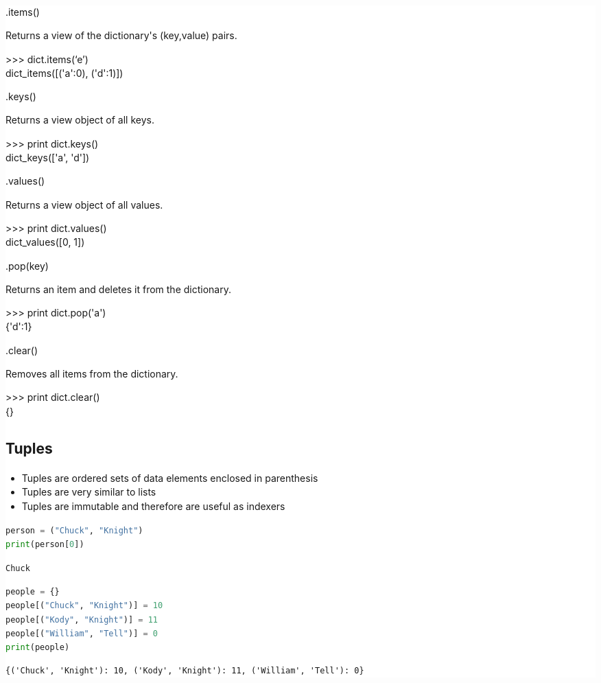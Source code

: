 <tr>
<td><p align="left">.items()</p></td>
<td><p align="left">Returns a view of the dictionary's (key,value) pairs.</p></td>
<td><p align="left"> &gt;&gt;&gt; dict.items(‘e’)<br>dict_items([('a':0), ('d':1)])</p></td>
</tr>

<tr>
<td><p align="left">.keys()</p></td>
<td><p align="left">Returns a view object of all keys.</p></td>
<td><p align="left"> &gt;&gt;&gt; print dict.keys()<br>dict_keys(['a', 'd'])</p></td>
</tr>

<tr>
<td><p align="left">.values()</p></td>
<td><p align="left">Returns a view object of all values.</p></td>
<td><p align="left"> &gt;&gt;&gt; print dict.values()<br>dict_values([0, 1])</p></td>
</tr>

<tr>
<td><p align="left">.pop(key)</p></td>
<td><p align="left">Returns an item and deletes it from the dictionary.</p></td>
<td><p align="left"> &gt;&gt;&gt; print dict.pop('a')<br>{'d':1}</p></td>
</tr>

<tr>
<td><p align="left">.clear()</p></td>
<td><p align="left">Removes all items from the dictionary.</p></td>
<td><p align="left"> &gt;&gt;&gt; print dict.clear()<br>{}</p></td>
</tr>

</table>

## Tuples
- Tuples are ordered sets of data elements enclosed in parenthesis
- Tuples are very similar to lists
- Tuples are immutable and therefore are useful as indexers


```python
person = ("Chuck", "Knight")
print(person[0])
```

    Chuck
    


```python
people = {}
people[("Chuck", "Knight")] = 10
people[("Kody", "Knight")] = 11
people[("William", "Tell")] = 0
print(people)
```

    {('Chuck', 'Knight'): 10, ('Kody', 'Knight'): 11, ('William', 'Tell'): 0}
    